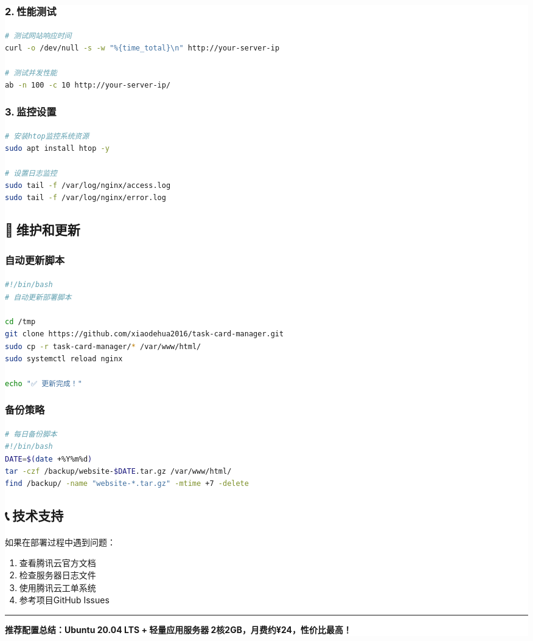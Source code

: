 ### 2. 性能测试
```bash
# 测试网站响应时间
curl -o /dev/null -s -w "%{time_total}\n" http://your-server-ip

# 测试并发性能
ab -n 100 -c 10 http://your-server-ip/
```

### 3. 监控设置
```bash
# 安装htop监控系统资源
sudo apt install htop -y

# 设置日志监控
sudo tail -f /var/log/nginx/access.log
sudo tail -f /var/log/nginx/error.log
```

## 🔄 维护和更新

### 自动更新脚本
```bash
#!/bin/bash
# 自动更新部署脚本

cd /tmp
git clone https://github.com/xiaodehua2016/task-card-manager.git
sudo cp -r task-card-manager/* /var/www/html/
sudo systemctl reload nginx

echo "✅ 更新完成！"
```

### 备份策略
```bash
# 每日备份脚本
#!/bin/bash
DATE=$(date +%Y%m%d)
tar -czf /backup/website-$DATE.tar.gz /var/www/html/
find /backup/ -name "website-*.tar.gz" -mtime +7 -delete
```

## 📞 技术支持

如果在部署过程中遇到问题：
1. 查看腾讯云官方文档
2. 检查服务器日志文件
3. 使用腾讯云工单系统
4. 参考项目GitHub Issues

---

**推荐配置总结：Ubuntu 20.04 LTS + 轻量应用服务器 2核2GB，月费约¥24，性价比最高！**